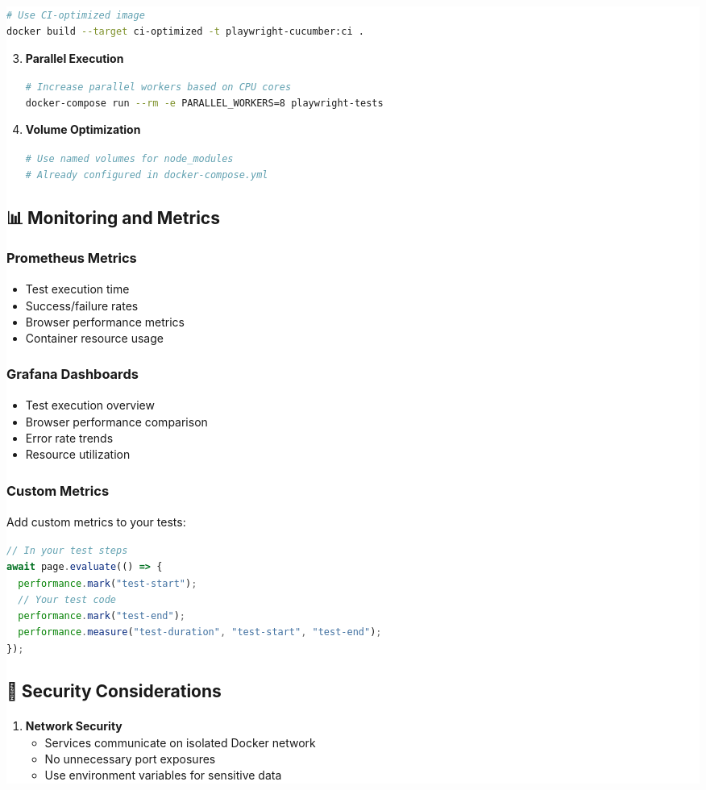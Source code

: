    ```bash
   # Use CI-optimized image
   docker build --target ci-optimized -t playwright-cucumber:ci .
   ```

3. **Parallel Execution**

   ```bash
   # Increase parallel workers based on CPU cores
   docker-compose run --rm -e PARALLEL_WORKERS=8 playwright-tests
   ```

4. **Volume Optimization**
   ```bash
   # Use named volumes for node_modules
   # Already configured in docker-compose.yml
   ```

## 📊 Monitoring and Metrics

### Prometheus Metrics

- Test execution time
- Success/failure rates
- Browser performance metrics
- Container resource usage

### Grafana Dashboards

- Test execution overview
- Browser performance comparison
- Error rate trends
- Resource utilization

### Custom Metrics

Add custom metrics to your tests:

```typescript
// In your test steps
await page.evaluate(() => {
  performance.mark("test-start");
  // Your test code
  performance.mark("test-end");
  performance.measure("test-duration", "test-start", "test-end");
});
```

## 🔐 Security Considerations

1. **Network Security**
   - Services communicate on isolated Docker network
   - No unnecessary port exposures
   - Use environment variables for sensitive data
